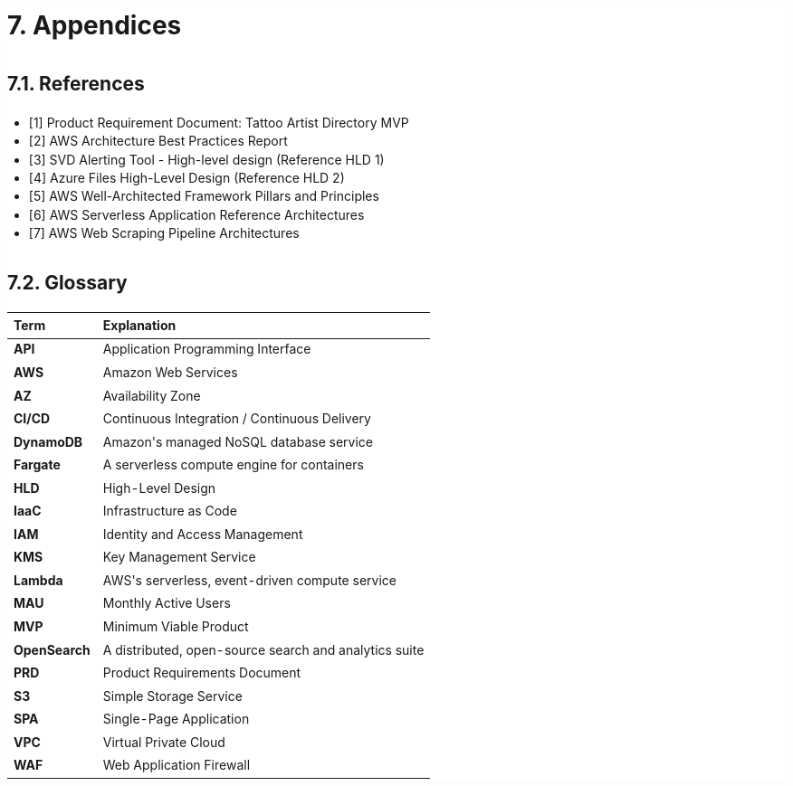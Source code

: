 
# 

# **7\. Appendices**

## **7.1. References**

* \[1\] Product Requirement Document: Tattoo Artist Directory MVP  
* \[2\] AWS Architecture Best Practices Report  
* \[3\] SVD Alerting Tool \- High-level design (Reference HLD 1\)  
* \[4\] Azure Files High-Level Design (Reference HLD 2\)  
* \[5\] AWS Well-Architected Framework Pillars and Principles  
* \[6\] AWS Serverless Application Reference Architectures  
* \[7\] AWS Web Scraping Pipeline Architectures

## **7.2. Glossary**

| Term | Explanation |
| :---- | :---- |
| **API** | Application Programming Interface |
| **AWS** | Amazon Web Services |
| **AZ** | Availability Zone |
| **CI/CD** | Continuous Integration / Continuous Delivery |
| **DynamoDB** | Amazon's managed NoSQL database service |
| **Fargate** | A serverless compute engine for containers |
| **HLD** | High-Level Design |
| **IaaC** | Infrastructure as Code |
| **IAM** | Identity and Access Management |
| **KMS** | Key Management Service |
| **Lambda** | AWS's serverless, event-driven compute service |
| **MAU** | Monthly Active Users |
| **MVP** | Minimum Viable Product |
| **OpenSearch** | A distributed, open-source search and analytics suite |
| **PRD** | Product Requirements Document |
| **S3** | Simple Storage Service |
| **SPA** | Single-Page Application |
| **VPC** | Virtual Private Cloud |
| **WAF** | Web Application Firewall |
